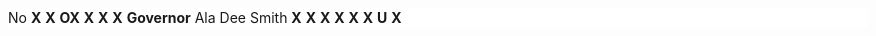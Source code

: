 <tr class="even">
<td>No</td>
<td></td>
<td></td>
<td></td>
<td><strong>X</strong></td>
<td><strong>X</strong></td>
<td></td>
<td></td>
<td></td>
<td></td>
<td><strong>OX</strong></td>
<td></td>
<td></td>
<td></td>
<td></td>
<td><strong>X</strong></td>
<td></td>
<td></td>
<td></td>
<td></td>
<td><strong>X</strong></td>
<td><strong>X</strong></td>
</tr>
<tr class="odd">
<td><strong>Governor</strong></td>
<td></td>
<td></td>
<td></td>
<td></td>
<td></td>
<td></td>
<td></td>
<td></td>
<td></td>
<td></td>
<td></td>
<td></td>
<td></td>
<td></td>
<td></td>
<td></td>
<td></td>
<td></td>
<td></td>
<td></td>
<td></td>
</tr>
<tr class="even">
<td>Ala Dee Smith</td>
<td><strong>X</strong></td>
<td><strong>X</strong></td>
<td><strong>X</strong></td>
<td><strong>X</strong></td>
<td><strong>X</strong></td>
<td><strong>X</strong></td>
<td></td>
<td></td>
<td></td>
<td></td>
<td></td>
<td></td>
<td><strong>U</strong></td>
<td><strong>X</strong></td>